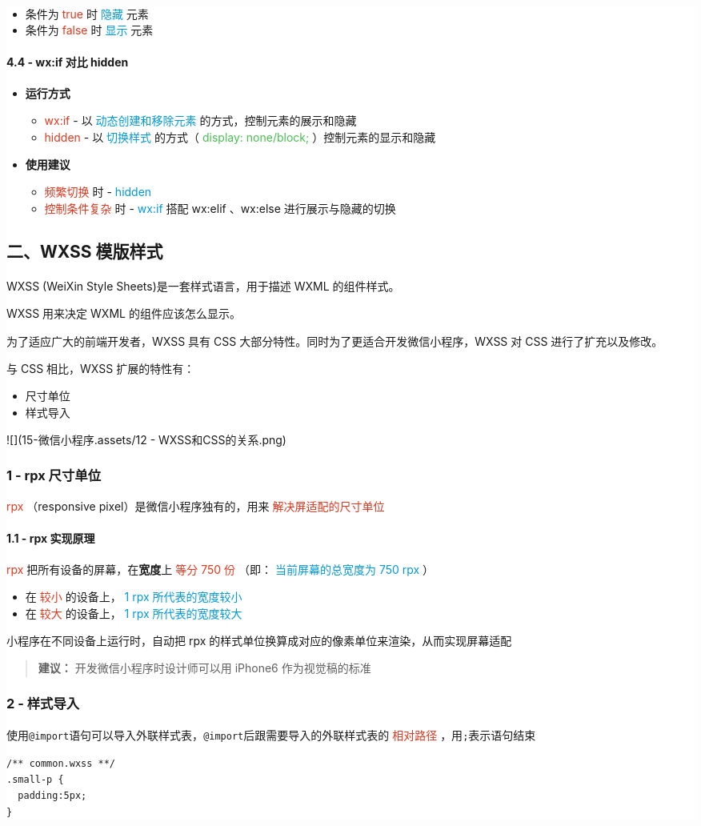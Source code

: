- 条件为 <span style="color: #e3371e">true</span> 时 <span style="color: #0099dd">隐藏</span> 元素
- 条件为 <span style="color: #e3371e">false</span> 时 <span style="color: #0099dd">显示</span> 元素



#### 4.4 - wx:if 对比 hidden

- **运行方式** 
    -  <span style="color: #e3371e">wx:if</span>  - 以 <span style="color: #0099dd">动态创建和移除元素</span> 的方式，控制元素的展示和隐藏
    -  <span style="color: #e3371e">hidden</span>  - 以 <span style="color: #0099dd">切换样式</span> 的方式（ <span style="color: #49bf51">display: none/block;</span> ）控制元素的显示和隐藏

- **使用建议** 
    -  <span style="color: #e3371e">频繁切换</span> 时 -  <span style="color: #0099dd">hidden</span> 
    -  <span style="color: #e3371e">控制条件复杂</span> 时 -  <span style="color: #0099dd">wx:if</span> 搭配 wx:elif 、wx:else 进行展示与隐藏的切换



## 二、WXSS 模版样式

WXSS (WeiXin Style Sheets)是一套样式语言，用于描述 WXML 的组件样式。

WXSS 用来决定 WXML 的组件应该怎么显示。

为了适应广大的前端开发者，WXSS 具有 CSS 大部分特性。同时为了更适合开发微信小程序，WXSS 对 CSS 进行了扩充以及修改。

与 CSS 相比，WXSS 扩展的特性有：

- 尺寸单位
- 样式导入

![](15-微信小程序.assets/12 - WXSS和CSS的关系.png)

### 1 - rpx 尺寸单位

 <span style="color: #e3371e">rpx</span> （responsive pixel）是微信小程序独有的，用来 <span style="color: #e3371e">解决屏适配的尺寸单位</span> 

#### 1.1 - rpx 实现原理

 <span style="color: #e3371e">rpx</span> 把所有设备的屏幕，在**宽度**上 <span style="color: #e3371e">等分 750 份</span> （即： <span style="color: #0099dd">当前屏幕的总宽度为 750 rpx</span> ）

- 在 <span style="color: #e3371e">较小</span> 的设备上， <span style="color: #0099dd">1 rpx 所代表的宽度较小</span> 
- 在 <span style="color: #e3371e">较大</span> 的设备上， <span style="color: #0099dd">1 rpx 所代表的宽度较大</span> 

小程序在不同设备上运行时，自动把 rpx 的样式单位换算成对应的像素单位来渲染，从而实现屏幕适配

> **建议：** 开发微信小程序时设计师可以用 iPhone6 作为视觉稿的标准



### 2 - 样式导入

使用`@import`语句可以导入外联样式表，`@import`后跟需要导入的外联样式表的 <span style="color: #e3371e">相对路径</span> ，用`;`表示语句结束                                                                                                                                                                                                                                                                                                                          

```less
/** common.wxss **/
.small-p {
  padding:5px;
}

```
